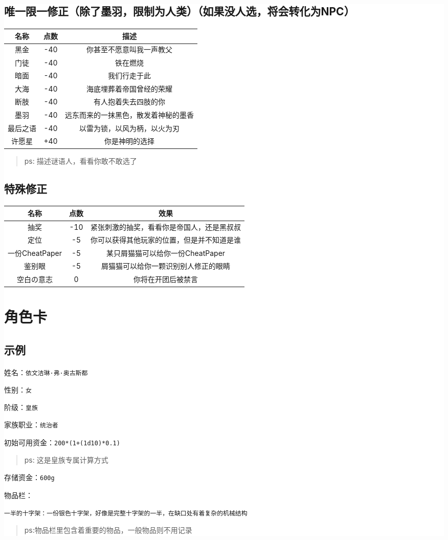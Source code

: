 
## 唯一限一修正（除了墨羽，限制为人类）（如果没人选，将会转化为NPC）
| 名称 | 点数 | 描述 |
| :---: | :---: | :---: |
| 黑金 | -40 | 你甚至不愿意叫我一声教父 |
| 门徒 | -40 | 铁在燃烧 |
| 暗面 | -40 | 我们行走于此 |
| 大海 | -40 | 海底埋葬着帝国曾经的荣耀 |
| 断肢 | -40 | 有人抱着失去四肢的你 |
| 墨羽 | -40 | 远东而来的一抹黑色，散发着神秘的墨香 |
| 最后之语 | -40 | 以雷为锁，以风为柄，以火为刃 |
| 许愿星 | +40 | 你是神明的选择 |
> ps: 描述谜语人，看看你敢不敢选了

## 特殊修正
| 名称 | 点数 | 效果 |
| :---: | :---: | :---: |
| 抽奖 | -10 | 紧张刺激的抽奖，看看你是帝国人，还是黑叔叔 |
| 定位 | -5 | 你可以获得其他玩家的位置，但是并不知道是谁 |
| 一份CheatPaper | -5 | 某只屑猫猫可以给你一份CheatPaper |
| 鉴别眼 | -5 | 屑猫猫可以给你一颗识别别人修正的眼睛 |
| 空白の意志 | 0 | 你将在开团后被禁言 |

# 角色卡
## 示例
姓名：```依文洁琳·弗·奥古斯都```

性别：```女```

阶级：```皇族```

家族职业：```统治者```

初始可用资金：```200*(1+(1d10)*0.1)```
> ps: 这是皇族专属计算方式

存储资金：```600g```

物品栏：
```
一半的十字架：一份银色十字架，好像是完整十字架的一半，在缺口处有着复杂的机械结构
```
> ps:物品栏里包含着重要的物品，一般物品则不用记录
